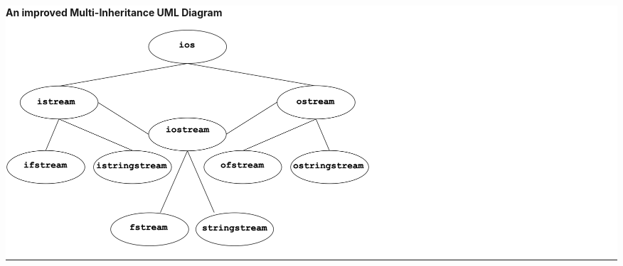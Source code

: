 **An improved Multi-Inheritance UML Diagram**

<img src="pictures/18-7.png" alt="18-7" style="zoom:50%;" />



---

